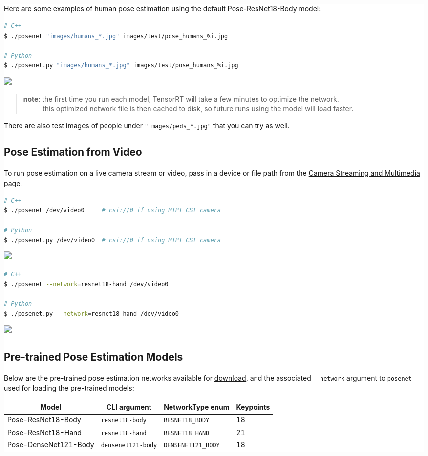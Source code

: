 Here are some examples of human pose estimation using the default Pose-ResNet18-Body model:

``` bash
# C++
$ ./posenet "images/humans_*.jpg" images/test/pose_humans_%i.jpg

# Python
$ ./posenet.py "images/humans_*.jpg" images/test/pose_humans_%i.jpg
```

<img src="https://github.com/dusty-nv/jetson-inference/raw/master/docs/images/posenet-1.jpg">

> **note**:  the first time you run each model, TensorRT will take a few minutes to optimize the network. <br/>
> &nbsp;&nbsp;&nbsp;&nbsp;&nbsp;&nbsp;&nbsp;&nbsp;&nbsp;&nbsp;this optimized network file is then cached to disk, so future runs using the model will load faster.

There are also test images of people under `"images/peds_*.jpg"` that you can try as well.

## Pose Estimation from Video 

To run pose estimation on a live camera stream or video, pass in a device or file path from the [Camera Streaming and Multimedia](aux-streaming.md) page.

``` bash
# C++
$ ./posenet /dev/video0     # csi://0 if using MIPI CSI camera

# Python
$ ./posenet.py /dev/video0  # csi://0 if using MIPI CSI camera
```

<a href="https://www.youtube.com/watch?v=hwFtWYR986Q" target="_blank"><img src=https://github.com/dusty-nv/jetson-inference/raw/master/docs/images/posenet-video-body.jpg width="750"></a>

``` bash
# C++
$ ./posenet --network=resnet18-hand /dev/video0

# Python
$ ./posenet.py --network=resnet18-hand /dev/video0
```

<a href="https://www.youtube.com/watch?v=6NL_IE44vRE" target="_blank"><img src=https://github.com/dusty-nv/jetson-inference/raw/master/docs/images/posenet-video-hands.jpg width="750"></a>

## Pre-trained Pose Estimation Models

Below are the pre-trained pose estimation networks available for [download](building-repo-2.md#downloading-models), and the associated `--network` argument to `posenet` used for loading the pre-trained models:

| Model                   | CLI argument       | NetworkType enum   | Keypoints |
| ------------------------|--------------------|--------------------|-----------|
| Pose-ResNet18-Body      | `resnet18-body`    | `RESNET18_BODY`    | 18        |
| Pose-ResNet18-Hand      | `resnet18-hand`    | `RESNET18_HAND`    | 21        |
| Pose-DenseNet121-Body   | `densenet121-body` | `DENSENET121_BODY` | 18        |
